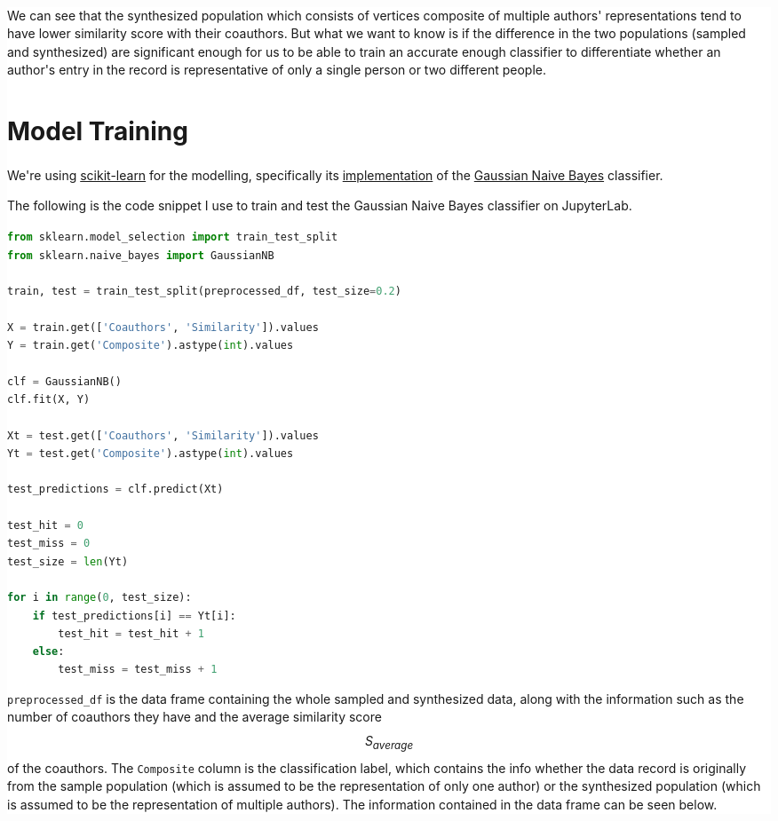 We can see that the synthesized population which consists of vertices composite of multiple authors' representations tend to have lower similarity score with their coauthors. But what we want to know is if the difference in the two populations (sampled and synthesized) are significant enough for us to be able to train an accurate enough classifier to differentiate whether an author's entry in the record is representative of only a single person or two different people.

# Model Training

We're using [scikit-learn](https://scikit-learn.org/stable/) for the modelling, specifically its [implementation](https://scikit-learn.org/stable/modules/generated/sklearn.naive_bayes.GaussianNB.html) of the [Gaussian Naive Bayes](https://iq.opengenus.org/gaussian-naive-bayes/) classifier.

The following is the code snippet I use to train and test the Gaussian Naive Bayes classifier on JupyterLab.

```python
from sklearn.model_selection import train_test_split
from sklearn.naive_bayes import GaussianNB

train, test = train_test_split(preprocessed_df, test_size=0.2)

X = train.get(['Coauthors', 'Similarity']).values
Y = train.get('Composite').astype(int).values

clf = GaussianNB()
clf.fit(X, Y)

Xt = test.get(['Coauthors', 'Similarity']).values
Yt = test.get('Composite').astype(int).values

test_predictions = clf.predict(Xt)

test_hit = 0
test_miss = 0
test_size = len(Yt)

for i in range(0, test_size):
    if test_predictions[i] == Yt[i]:
        test_hit = test_hit + 1
    else:
        test_miss = test_miss + 1
```

`preprocessed_df` is the data frame containing the whole sampled and synthesized data, along with the information such as the number of coauthors they have and the average similarity score $$S_{average}$$ of the coauthors. The `Composite` column is the classification label, which contains the info whether the data record is originally from the sample population (which is assumed to be the representation of only one author) or the synthesized population (which is assumed to be the representation of multiple authors). The information contained in the data frame can be seen below.
